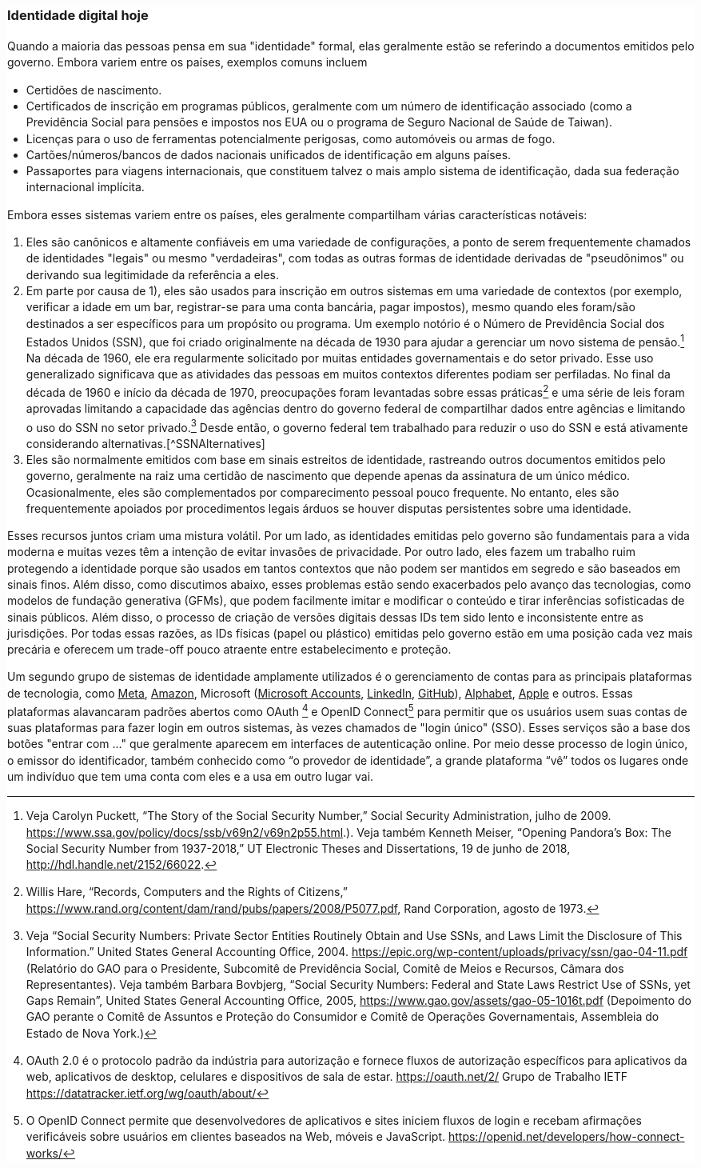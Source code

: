 ### Identidade digital hoje

Quando a maioria das pessoas pensa em sua "identidade" formal, elas geralmente estão se referindo a documentos emitidos pelo governo. Embora variem entre os países, exemplos comuns incluem

- Certidões de nascimento.
- Certificados de inscrição em programas públicos, geralmente com um número de identificação associado (como a Previdência Social para pensões e impostos nos EUA ou o programa de Seguro Nacional de Saúde de Taiwan).
- Licenças para o uso de ferramentas potencialmente perigosas, como automóveis ou armas de fogo.
- Cartões/números/bancos de dados nacionais unificados de identificação em alguns países.
- Passaportes para viagens internacionais, que constituem talvez o mais amplo sistema de identificação, dada sua federação internacional implícita.


Embora esses sistemas variem entre os países, eles geralmente compartilham várias características notáveis:
1. Eles são canônicos e altamente confiáveis ​​em uma variedade de configurações, a ponto de serem frequentemente chamados de identidades "legais" ou mesmo "verdadeiras", com todas as outras formas de identidade derivadas de "pseudônimos" ou derivando sua legitimidade da referência a eles.
2. Em parte por causa de 1), eles são usados ​​para inscrição em outros sistemas em uma variedade de contextos (por exemplo, verificar a idade em um bar, registrar-se para uma conta bancária, pagar impostos), mesmo quando eles foram/são destinados a ser específicos para um propósito ou programa. Um exemplo notório é o Número de Previdência Social dos Estados Unidos (SSN), que foi criado originalmente na década de 1930 para ajudar a gerenciar um novo sistema de pensão.[^SSNHistory] Na década de 1960, ele era regularmente solicitado por muitas entidades governamentais e do setor privado. Esse uso generalizado significava que as atividades das pessoas em muitos contextos diferentes podiam ser perfiladas. No final da década de 1960 e início da década de 1970, preocupações foram levantadas sobre essas práticas[^RightsOfCitizens] e uma série de leis foram aprovadas limitando a capacidade das agências dentro do governo federal de compartilhar dados entre agências e limitando o uso do SSN no setor privado.[^SSNUsageRestrictions] Desde então, o governo federal tem trabalhado para reduzir o uso do SSN e está ativamente considerando alternativas.[^SSNAlternatives]
3. Eles são normalmente emitidos com base em sinais estreitos de identidade, rastreando outros documentos emitidos pelo governo, geralmente na raiz uma certidão de nascimento que depende apenas da assinatura de um único médico. Ocasionalmente, eles são complementados por comparecimento pessoal pouco frequente. No entanto, eles são frequentemente apoiados por procedimentos legais árduos se houver disputas persistentes sobre uma identidade.

Esses recursos juntos criam uma mistura volátil. Por um lado, as identidades emitidas pelo governo são fundamentais para a vida moderna e muitas vezes têm a intenção de evitar invasões de privacidade. Por outro lado, eles fazem um trabalho ruim protegendo a identidade porque são usados ​​em tantos contextos que não podem ser mantidos em segredo e são baseados em sinais finos. Além disso, como discutimos abaixo, esses problemas estão sendo exacerbados pelo avanço das tecnologias, como modelos de fundação generativa (GFMs), que podem facilmente imitar e modificar o conteúdo e tirar inferências sofisticadas de sinais públicos. Além disso, o processo de criação de versões digitais dessas IDs tem sido lento e inconsistente entre as jurisdições. Por todas essas razões, as IDs físicas (papel ou plástico) emitidas pelo governo estão em uma posição cada vez mais precária e oferecem um trade-off pouco atraente entre estabelecimento e proteção.

Um segundo grupo de sistemas de identidade amplamente utilizados é o gerenciamento de contas para as principais plataformas de tecnologia, como [Meta](https://auth.meta.com), [Amazon](https://www.amazon.com), Microsoft ([Microsoft Accounts](https://en.wikipedia.org/wiki/Microsoft_account), [LinkedIn](https://www.linkedin.com), [GitHub](https://www.github.com)), [Alphabet](https://www.google.com/account/about/), [Apple](https://support.apple.com/apple-id) e outros. Essas plataformas alavancaram padrões abertos como OAuth [^OAuth2] e OpenID Connect[^OpenID] para permitir que os usuários usem suas contas de suas plataformas para fazer login em outros sistemas, às vezes chamados de "login único" (SSO). Esses serviços são a base dos botões "entrar com ..." que geralmente aparecem em interfaces de autenticação online. Por meio desse processo de login único, o emissor do identificador, também conhecido como “o provedor de identidade”, a grande plataforma “vê” todos os lugares onde um indivíduo que tem uma conta com eles e a usa em outro lugar vai.


[^dog]: Peter Steiner, "On the Internet, nobody knows you're a dog" *The New Yorker* July 5, 1993.
[^Buterin]: Vitalik Buterin, "On Nathan Schneider on the Limits of Cryptoeconomics", September 26, 2021 at https://vitalik.eth.limo/general/2021/09/26/limits.html.
[^Idena]: Puja Ohlhaver, Mikhail Nikulin and Paula Berman, "Compressed to 0: The Silent Strings of Proof of Personhood", 2024 available at https://papers.ssrn.com/sol3/papers.cfm?abstract_id=4749892.
[^ICAO]: For example, the International Civil Aeronautics Organization that oversees international commercial air travel developed a Guide to [Evidence of Identity], available athttps://www.icao.int/Security/FAL/TRIP/Documents/ICAO%20Guidance%20on%20Evidence%20of%20Identity.pdf.
[^OAuth]: A leading open standard that allows this is [OAuth](https://en.wikipedia.org/wiki/OAuth) (Open Authorization), an Internet Engineering Task Force open standard published originally as RFC 5849 in 2010 and then updated to OAuth 2.0 as RFC 6749 in 2012.
[^Young]: Kaliya "Identity Woman" Young, *Domains of Identity: A Framework for Understanding Identity Systems in Contemporary Society* (London: Anthem Press, 2020).
[^Aadharinfo]: They were asked for only 4 pieces of demographic information, name, birthdate, sex and physical mailing address (although phone numbers and e-mail addresses were also requested but not required). These are collected by enrollment agents who send the new enrollee information into the central databases managed by the [Unique Identification Authority of India](https://uidai.gov.in/en/) in batches.
[^ZKAadhar]: It is worth noting, however, that if such systems are augmented with cryptography such as Zero-Knowledge Proofs (ZKPs), they can partially protect the user's privacy. Projects such as Anon-Aadhaar allow an Aadhaar user to selectively reveal only a subset of information to some entity in a provable way. “Advancing Anon Aadhaar: What’s New in V1.0.0,” Mirror, February 14, 2024, https://mirror.xyz/privacy-scaling-explorations.eth/YnqHAxpjoWl4e_K2opKPN4OAy5EU4sIJYYYHFCjkNOE.
[^Idena2]: Ohlhaver et al., op. cit.
[^Buterincritique]: Vitalik Buterin, "What Do I Think about Biometric Proof of Personhood?" July 24, 2023 at https://vitalik.eth.limo/general/2023/07/24/biometric.html.
[^boyd]: danah boyd, *Faceted Id/entity: Managing Representation in a digital world* 2002, Masters Thesis for Program in Media Arts and Sciences at the Massachusetts Institute of Technology, available at https://www.media.mit.edu/publications/faceted-identity-managing-representation-in-a-digital-world/.
[^socialrecovery]: Vitalik Buterin, "Why We Need Broad Adoption of Social Recovery Wallets", January 11, 2021 at https://vitalik.eth.limo/general/2021/01/11/recovery.html. 
[^DecentSociety]: Puja Ohlhaver, E. Glen Weyl and Vitalik Buterin, "Decentralized Society: Finding Web3's Soul", 2022 at https://papers.ssrn.com/sol3/papers.cfm?abstract_id=4105763.
[^MIDs]: Jaron Lanier and E. Glen Weyl, "A Blueprint for a Better Digital Society" *Harvard Business Review: Big Idea Series (Tracked)* September 28, 2018: Article 5 available at https://hbr.org/2018/09/a-blueprint-for-a-better-digital-society.  Duncan J. Watts and Steven H. Strogatz, "The Collective Dynamics of 'Small World' Networks" *Nature* 393 (1998): 440-442.
[^poly]: Cameron, op. cit.
[^Nissenbaum]: Helen Nissenbaum, "Privacy as Contextual Integrity", *Washington Law Review* 119 (2004): 101-139.
[^dog]: Peter Steiner, "On the Internet, nobody knows you're a dog" *The New Yorker* July 5, 1993.
[^Buterin]: Vitalik Buterin, "On Nathan Schneider on the Limits of Cryptoeconomics", September 26, 2021 at https://vitalik.eth.limo/general/2021/09/26/limits.html.
[^Idena]: Puja Ohlhaver, Mikhail Nikulin and Paula Berman, "Compressed to 0: The Silent Strings of Proof of Personhood", 2024 available at https://papers.ssrn.com/sol3/papers.cfm?abstract_id=4749892.
[^ICAO]: Por exemplo, a Organização Internacional de Aeronáutica Civil que supervisiona as viagens aéreas comerciais internacionais desenvolveu um Guia para [Evidência de Identidade], disponível em https://www.icao.int/Security/FAL/TRIP/Documents/ICAO%20Guidance%20on%20Evidence%20of%20Identity.pdf.
[^OAuth]: Um padrão aberto líder que permite isso é [OAuth](https://en.wikipedia.org/wiki/OAuth) (Open Authorization), um padrão aberto da Internet Engineering Task Force publicado originalmente como RFC 5849 em 2010 e então atualizado para OAuth 2.0 como RFC 6749 em 2012.
[^Young]: Kaliya "Identity Woman" Young, *Domains of Identity: A Framework for Understanding Identity Systems in Contemporary Society* (Londres: Anthem Press, 2020).
[^Aadharinfo]: Eles foram solicitados a fornecer apenas 4 informações demográficas, nome, data de nascimento, sexo e endereço físico para correspondência (embora números de telefone e endereços de e-mail também tenham sido solicitados, mas não obrigatórios). Eles são coletados por agentes de inscrição que enviam as novas informações do inscrito para os bancos de dados centrais gerenciados pela [Unique Identification Authority of India](https://uidai.gov.in/en/) em lotes.
[^ZKAadhar]: Vale a pena notar, no entanto, que se tais sistemas forem aumentados com criptografia, como Provas de Conhecimento Zero (ZKPs), eles podem proteger parcialmente a privacidade do usuário. Projetos como o Anon-Aadhaar permitem que um usuário do Aadhaar revele seletivamente apenas um subconjunto de informações para alguma entidade de forma comprovável. “Avançando Anon Aadhaar: O que há de novo na V1.0.0”, Mirror, 14 de fevereiro de 2024, https://mirror.xyz/privacy-scaling-explorations.eth/YnqHAxpjoWl4e_K2opKPN4OAy5EU4sIJYYYHFCjkNOE.
[^Idena2]: Ohlhaver et al., op. cit.
[^Buterincritique]: Vitalik Buterin, "What Do I Think about Biometric Proof of Personhood?" 24 de julho de 2023 em https://vitalik.eth.limo/general/2023/07/24/biometric.html.
[^boyd]: danah boyd, *Faceted Id/entity: Managing Representation in a digital world* 2002, Dissertação de Mestrado para o Programa em Artes e Ciências da Mídia no Instituto de Tecnologia de Massachusetts, disponível em https://www.media.mit.edu/publications/faceted-identity-managing-representation-in-a-digital-world/.
[^socialrecovery]: Vitalik Buterin, "Por que precisamos de ampla adoção de carteiras de recuperação social", 11 de janeiro de 2021 em https://vitalik.eth.limo/general/2021/01/11/recovery.html.
[^DecentSociety]: Puja Ohlhaver, E. Glen Weyl e Vitalik Buterin, "Decentralized Society: Finding Web3's Soul", 2022 em https://papers.ssrn.com/sol3/papers.cfm?abstract_id=4105763.
[^MIDs]: Jaron Lanier e E. Glen Weyl, "A Blueprint for a Better Digital Society" *Harvard Business Review: Big Idea Series (Monitorado)* 28 de setembro de 2018: Artigo 5 disponível em https://hbr.org/2018/09/a-blueprint-for-a-better-digital-society. Duncan J. Watts e Steven H. Strogatz, "The Collective Dynamics of 'Small World' Networks" *Nature* 393 (1998): 440-442.
[^poly]: Cameron, op. cit.
[^Nissenbaum]: Helen Nissenbaum, "Privacy as Contextual Integrity", *Washington Law Review* 119 (2004): 101-139.
[^VC]: Verifiable Credentials Data Model v1.1
[^SSNHistory]: Veja Carolyn Puckett, “The Story of the Social Security Number,” Social Security Administration, julho de 2009. https://www.ssa.gov/policy/docs/ssb/v69n2/v69n2p55.html.). Veja também Kenneth Meiser, “Opening Pandora’s Box: The Social Security Number from 1937-2018,” UT Electronic Theses and Dissertations, 19 de junho de 2018, http://hdl.handle.net/2152/66022.
[^RightsOfCitizens]: Willis Hare, “Records, Computers and the Rights of Citizens,” https://www.rand.org/content/dam/rand/pubs/papers/2008/P5077.pdf, Rand Corporation, agosto de 1973.
[^SSNUsageRestrictions]: Veja “Social Security Numbers: Private Sector Entities Routinely Obtain and Use SSNs, and Laws Limit the Disclosure of This Information.” United States General Accounting Office, 2004. https://epic.org/wp-content/uploads/privacy/ssn/gao-04-11.pdf (Relatório do GAO para o Presidente, Subcomitê de Previdência Social, Comitê de Meios e Recursos, Câmara dos Representantes). Veja também Barbara Bovbjerg, “Social Security Numbers: Federal and State Laws Restrict Use of SSNs, yet Gaps Remain”, United States General Accounting Office, 2005, https://www.gao.gov/assets/gao-05-1016t.pdf (Depoimento do GAO perante o Comitê de Assuntos e Proteção do Consumidor e Comitê de Operações Governamentais, Assembleia do Estado de Nova York.)
[^SSNarnatives]: “Comunicado à imprensa: DHS Awards for an Alternative Identifier to the Social Security Number”, Departamento de Segurança Interna dos EUA, 9 de outubro de 2020, https://www.dhs.gov/science-and-technology/news/2020/10/09/news-release-dhs-awards-alternative-identifier-social-security-number.
[^Altman]: Elizabeth Howcroft e Martin Coulter, “Worldcoin visa configurar rede global de ID semelhante à Aadhaar da Índia”, _Reuters_, 2 de novembro de 2023, https://www.reuters.com/technology/worldcoin-aims-set-up-global-id-network-akin-indias-aadhaar-2023-11-02/.
[^LawsOfIdentities]: Kim Cameron, “7 Laws of Identity”, _Kim Cameron’s Identity Weblog_, 20 de agosto de 2009, https://www.identityblog.com/?p=1065.
[^MOSIP]: “Visão geral”, MOSIP, 2021, https://docs.mosip.io/1.2.0/overview.
[^wallet]: “Identidade Digital Europeia”, GitHub, n.d., https://github.com/eu-digital-identity-wallet/.
[^pilots]: “Identidade Digital da UE: 4 Projetos Lançados para Testar a Carteira EUDI”, Comissão Europeia, 23 de maio de 2023, https://digital-strategy.ec.europa.eu/en/news/eu-digital-identity-4-projects-launched-test-eudi-wallet.
[^butão]: Durga Sengupta, “Adivinhe Quem Está Recebendo a Primeira ID Digital Nacional Autossoberana do Mundo?” _Resto do Mundo_, 6 de setembro de 2023, https://restofworld.org/2023/south-asia-newsletter-bhutan-national-digital-id/.
[^icard]: Wikipedia, “Information Card,” 25 de janeiro de 2024, https://en.wikipedia.org/wiki/Information_card.
[^CS]: Wikipedia, “Windows CardSpace,” 14 de dezembro de 2023, https://en.wikipedia.org/wiki/Windows_CardSpace.
[^DID]: “Decentralized Identifiers (DIDs) V1.0,” W3C, 19 de julho de 2022, https://www.w3.org/TR/did-core/.
[^SCR]: Leia: Texto completo do veredito da Suprema Corte no caso Aadhaar. Dos cinco juízes que deram o veredito, três juízes deram opiniões separadas. https://thewire.in/law/aadhaar-judgment-supreme-court-full-text
[^OAuth2]: OAuth 2.0 é o protocolo padrão da indústria para autorização e fornece fluxos de autorização específicos para aplicativos da web, aplicativos de desktop, celulares e dispositivos de sala de estar. https://oauth.net/2/ Grupo de Trabalho IETF https://datatracker.ietf.org/wg/oauth/about/
[^OpenID]: O OpenID Connect permite que desenvolvedores de aplicativos e sites iniciem fluxos de login e recebam afirmações verificáveis ​​sobre usuários em clientes baseados na Web, móveis e JavaScript. https://openid.net/developers/how-connect-works/
[^Zuboff]: https://en.wikipedia.org/wiki/Surveillance_capitalism
[^UIDAI]: O site oficial da UIDAI https://uidai.gov.in/en/
[^Inji]: Inji é uma pilha de credenciais digitais centrada no usuário em MOSIP para todos os tipos de credenciais e soluções de identificação. https://docs.mosip.io/inji/